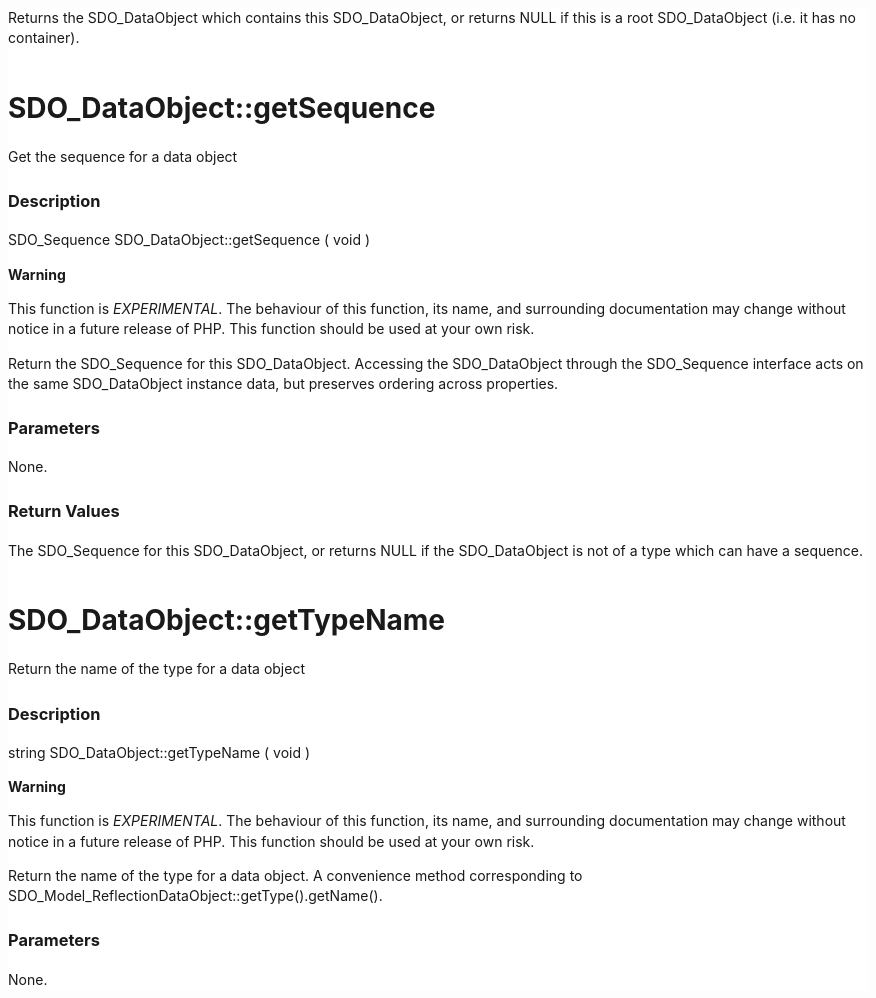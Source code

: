 Returns the SDO\_DataObject which contains this SDO\_DataObject, or
returns NULL if this is a root SDO\_DataObject (i.e. it has no
container).

SDO\_DataObject::getSequence
============================

Get the sequence for a data object

### Description

<span class="type">SDO\_Sequence</span> <span
class="methodname">SDO\_DataObject::getSequence</span> ( <span
class="methodparam">void</span> )

**Warning**

This function is *EXPERIMENTAL*. The behaviour of this function, its
name, and surrounding documentation may change without notice in a
future release of PHP. This function should be used at your own risk.

Return the SDO\_Sequence for this SDO\_DataObject. Accessing the
SDO\_DataObject through the SDO\_Sequence interface acts on the same
SDO\_DataObject instance data, but preserves ordering across properties.

### Parameters

None.

### Return Values

The SDO\_Sequence for this SDO\_DataObject, or returns NULL if the
SDO\_DataObject is not of a type which can have a sequence.

SDO\_DataObject::getTypeName
============================

Return the name of the type for a data object

### Description

<span class="type">string</span> <span
class="methodname">SDO\_DataObject::getTypeName</span> ( <span
class="methodparam">void</span> )

**Warning**

This function is *EXPERIMENTAL*. The behaviour of this function, its
name, and surrounding documentation may change without notice in a
future release of PHP. This function should be used at your own risk.

Return the name of the type for a data object. A convenience method
corresponding to SDO\_Model\_ReflectionDataObject::getType().getName().

### Parameters

None.
